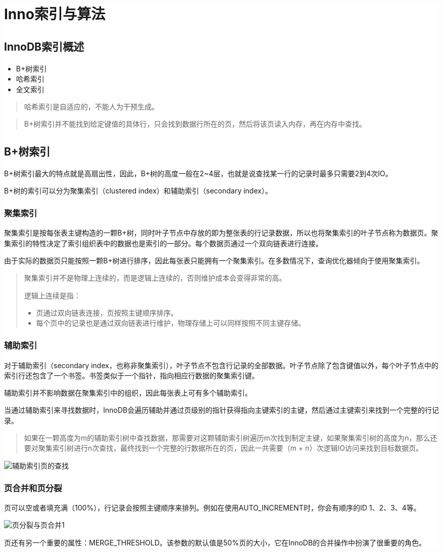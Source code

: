 # Inno索引与算法

## InnoDB索引概述

+ B+树索引
+ 哈希索引
+ 全文索引

> 哈希索引是自适应的，不能人为干预生成。

>  B+树索引并不能找到给定键值的具体行，只会找到数据行所在的页，然后将该页读入内存，再在内存中查找。

## B+树索引

B+树索引最大的特点就是高扇出性，因此，B+树的高度一般在2~4层，也就是说查找某一行的记录时最多只需要2到4次IO。

B+树的索引可以分为聚集索引（clustered index）和辅助索引（secondary index）。

### 聚集索引

聚集索引是按每张表主键构造的一颗B+树，同时叶子节点中存放的即为整张表的行记录数据，所以也将聚集索引的叶子节点称为数据页。聚集索引的特性决定了索引组织表中的数据也是索引的一部分。每个数据页通过一个双向链表进行连接。

由于实际的数据页只能按照一颗B+树进行排序，因此每张表只能拥有一个聚集索引。在多数情况下，查询优化器倾向于使用聚集索引。

> 聚集索引并不是物理上连续的，而是逻辑上连续的，否则维护成本会变得非常的高。
>
> 逻辑上连续是指：
>
> + 页通过双向链表连接，页按照主键顺序排序。
> + 每个页中的记录也是通过双向链表进行维护，物理存储上可以同样按照不同主键存储。

### 辅助索引

对于辅助索引（secondary index，也称非聚集索引），叶子节点不包含行记录的全部数据。叶子节点除了包含键值以外，每个叶子节点中的索引行还包含了一个书签。书签类似于一个指针，指向相应行数据的聚集索引键。

辅助索引并不影响数据在聚集索引中的组织，因此每张表上可有多个辅助索引。

当通过辅助索引来寻找数据时，InnoDB会遍历辅助并通过页级别的指针获得指向主键索引的主键，然后通过主键索引来找到一个完整的行记录。

> 如果在一颗高度为m的辅助索引树中查找数据，那需要对这颗辅助索引树遍历m次找到制定主键，如果聚集索引树的高度为n，那么还要对聚集索引树进行n次查找，最终找到一个完整的行数据所在的页，因此一共需要（m + n）次逻辑IO访问来找到目标数据页。

![辅助索引页的查找](https://github.com/codzeroNov/MyNotes/tree/master/MySQL/PICS/辅助索引页的查找.png)

### 页合并和页分裂

页可以空或者填充满（100%），行记录会按照主键顺序来排列。例如在使用AUTO_INCREMENT时，你会有顺序的ID 1、2、3、4等。

![页分裂与页合并1](https://github.com/codzeroNov/MyNotes/tree/master/MySQL/PICS/页分裂与页合并1.jpg)

页还有另一个重要的属性：MERGE_THRESHOLD。该参数的默认值是50%页的大小，它在InnoDB的合并操作中扮演了很重要的角色。
